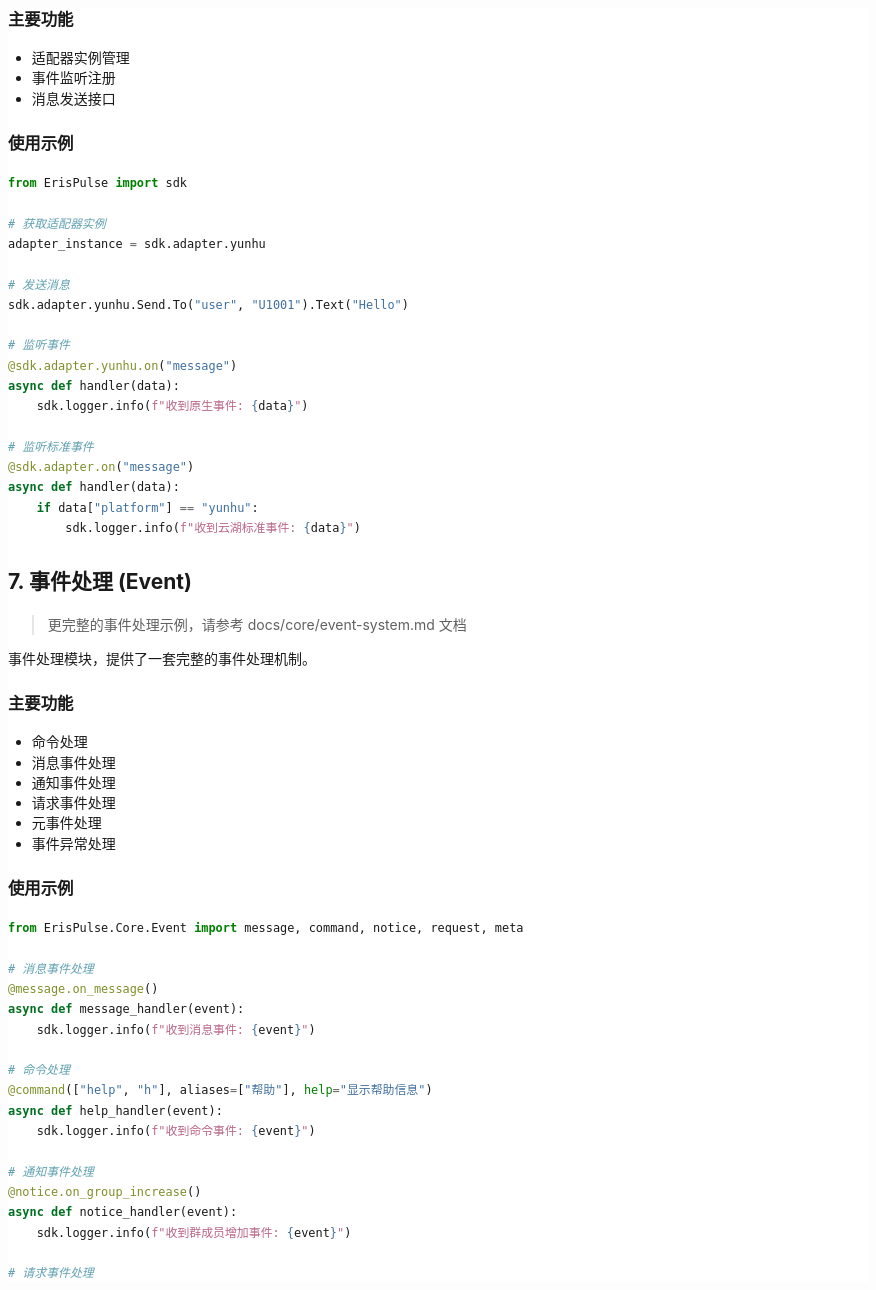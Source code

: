 ### 主要功能

- 适配器实例管理
- 事件监听注册
- 消息发送接口

### 使用示例

```python
from ErisPulse import sdk

# 获取适配器实例
adapter_instance = sdk.adapter.yunhu

# 发送消息
sdk.adapter.yunhu.Send.To("user", "U1001").Text("Hello")

# 监听事件
@sdk.adapter.yunhu.on("message")
async def handler(data):
    sdk.logger.info(f"收到原生事件: {data}")

# 监听标准事件
@sdk.adapter.on("message")
async def handler(data):
    if data["platform"] == "yunhu":
        sdk.logger.info(f"收到云湖标准事件: {data}")
```

## 7. 事件处理 (Event)
> 更完整的事件处理示例，请参考 docs/core/event-system.md 文档

事件处理模块，提供了一套完整的事件处理机制。

### 主要功能

- 命令处理
- 消息事件处理
- 通知事件处理
- 请求事件处理
- 元事件处理
- 事件异常处理

### 使用示例

```python
from ErisPulse.Core.Event import message, command, notice, request, meta

# 消息事件处理
@message.on_message()
async def message_handler(event):
    sdk.logger.info(f"收到消息事件: {event}")

# 命令处理
@command(["help", "h"], aliases=["帮助"], help="显示帮助信息")
async def help_handler(event):
    sdk.logger.info(f"收到命令事件: {event}")

# 通知事件处理
@notice.on_group_increase()
async def notice_handler(event):
    sdk.logger.info(f"收到群成员增加事件: {event}")

# 请求事件处理
```